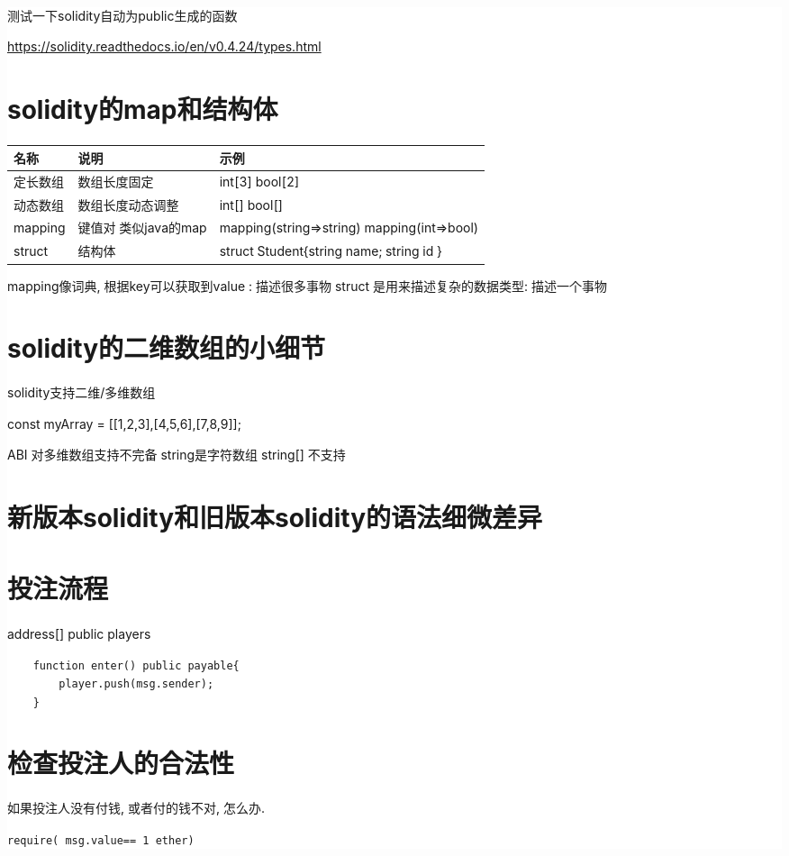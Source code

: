 测试一下solidity自动为public生成的函数

https://solidity.readthedocs.io/en/v0.4.24/types.html

# solidity的map和结构体

| 名称     | 说明                 | 示例                                        |
| :------- | :------------------- | :------------------------------------------ |
| 定长数组 | 数组长度固定         | int[3]  bool[2]                             |
| 动态数组 | 数组长度动态调整     | int[] bool[]                                |
| mapping  | 键值对 类似java的map | mapping(string=>string)  mapping(int=>bool) |
| struct   | 结构体               | struct Student{string name; string id }     |

mapping像词典, 根据key可以获取到value  : 描述很多事物
struct 是用来描述复杂的数据类型: 描述一个事物


# solidity的二维数组的小细节

solidity支持二维/多维数组

const myArray = [[1,2,3],[4,5,6],[7,8,9]];

ABI 对多维数组支持不完备
string是字符数组
string[]  不支持

# 新版本solidity和旧版本solidity的语法细微差异


# 投注流程

address[] public players

```
	function enter() public payable{
        player.push(msg.sender);
	}
```




# 检查投注人的合法性

如果投注人没有付钱, 或者付的钱不对, 怎么办. 

```
require( msg.value== 1 ether)
```
